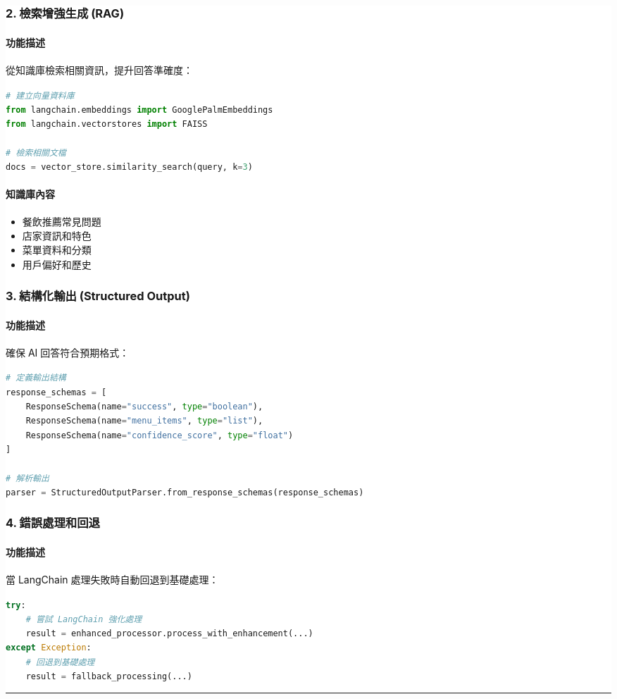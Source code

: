 ### 2. 檢索增強生成 (RAG)

#### 功能描述
從知識庫檢索相關資訊，提升回答準確度：

```python
# 建立向量資料庫
from langchain.embeddings import GooglePalmEmbeddings
from langchain.vectorstores import FAISS

# 檢索相關文檔
docs = vector_store.similarity_search(query, k=3)
```

#### 知識庫內容
- 餐飲推薦常見問題
- 店家資訊和特色
- 菜單資料和分類
- 用戶偏好和歷史

### 3. 結構化輸出 (Structured Output)

#### 功能描述
確保 AI 回答符合預期格式：

```python
# 定義輸出結構
response_schemas = [
    ResponseSchema(name="success", type="boolean"),
    ResponseSchema(name="menu_items", type="list"),
    ResponseSchema(name="confidence_score", type="float")
]

# 解析輸出
parser = StructuredOutputParser.from_response_schemas(response_schemas)
```

### 4. 錯誤處理和回退

#### 功能描述
當 LangChain 處理失敗時自動回退到基礎處理：

```python
try:
    # 嘗試 LangChain 強化處理
    result = enhanced_processor.process_with_enhancement(...)
except Exception:
    # 回退到基礎處理
    result = fallback_processing(...)
```

---
